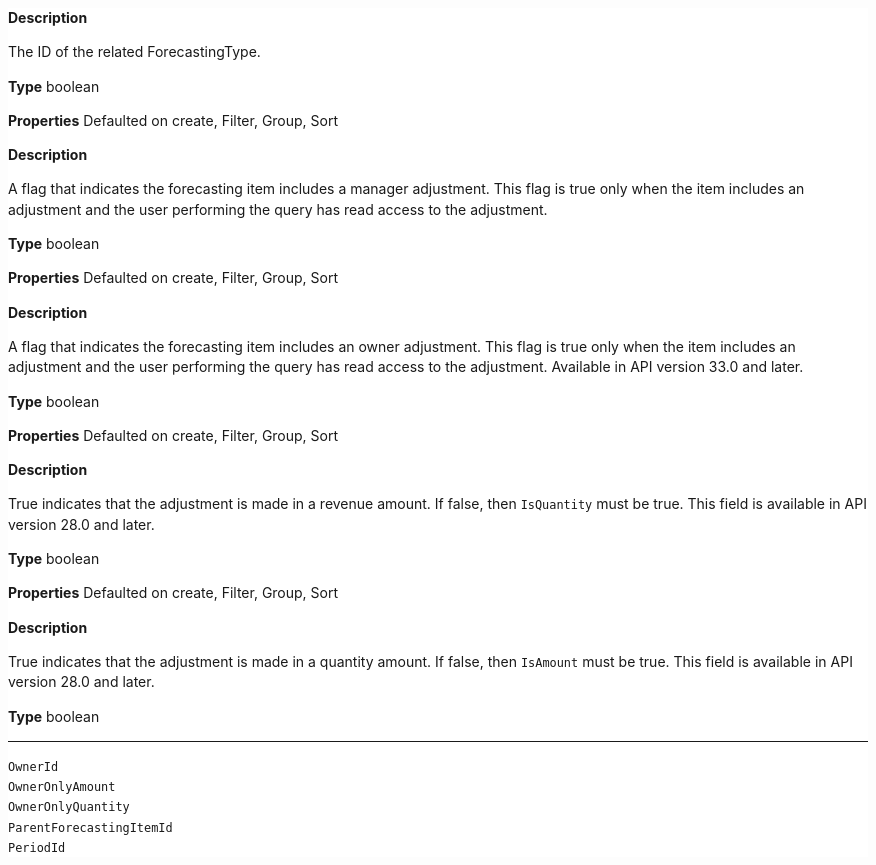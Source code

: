 **Description**

The ID of the related ForecastingType.

**Type**
boolean

**Properties**
Defaulted on create, Filter, Group, Sort

**Description**

A flag that indicates the forecasting item includes a manager adjustment. This
flag is true only when the item includes an adjustment and the user performing
the query has read access to the adjustment.

**Type**
boolean

**Properties**
Defaulted on create, Filter, Group, Sort

**Description**

A flag that indicates the forecasting item includes an owner adjustment. This flag
is true only when the item includes an adjustment and the user performing the
query has read access to the adjustment. Available in API version 33.0 and later.

**Type**
boolean

**Properties**
Defaulted on create, Filter, Group, Sort

**Description**

True indicates that the adjustment is made in a revenue amount. If false, then
`IsQuantity` must be true. This field is available in API version 28.0 and later.

**Type**
boolean

**Properties**
Defaulted on create, Filter, Group, Sort

**Description**

True indicates that the adjustment is made in a quantity amount. If false, then
`IsAmount` must be true. This field is available in API version 28.0 and later.

**Type**
boolean


-----

```
OwnerId
OwnerOnlyAmount
OwnerOnlyQuantity
ParentForecastingItemId
PeriodId

```
